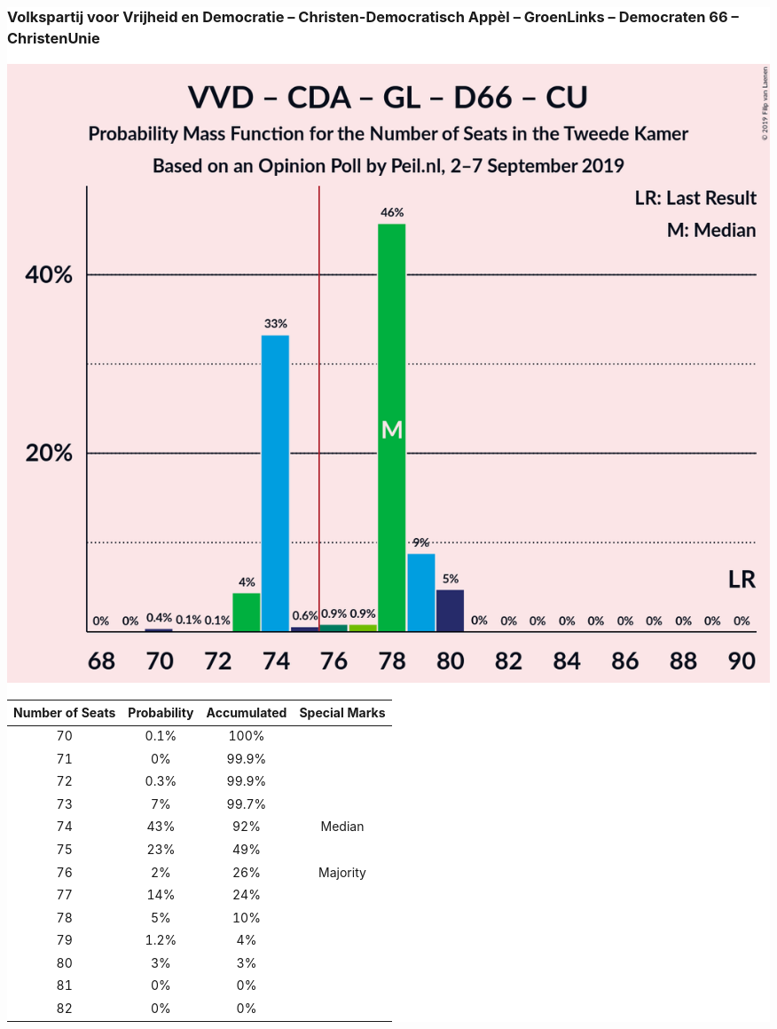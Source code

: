 ### Volkspartij voor Vrijheid en Democratie – Christen-Democratisch Appèl – GroenLinks – Democraten 66 – ChristenUnie

![Graph with seats probability mass function not yet produced](2019-09-07-Peilnl-coalitions-seats-pmf-vvd–cda–gl–d66–cu.png "Seats Probability Mass Function")

| Number of Seats | Probability | Accumulated | Special Marks |
|:---------------:|:-----------:|:-----------:|:-------------:|
| 70 | 0.1% | 100% |  |
| 71 | 0% | 99.9% |  |
| 72 | 0.3% | 99.9% |  |
| 73 | 7% | 99.7% |  |
| 74 | 43% | 92% | Median |
| 75 | 23% | 49% |  |
| 76 | 2% | 26% | Majority |
| 77 | 14% | 24% |  |
| 78 | 5% | 10% |  |
| 79 | 1.2% | 4% |  |
| 80 | 3% | 3% |  |
| 81 | 0% | 0% |  |
| 82 | 0% | 0% |  |